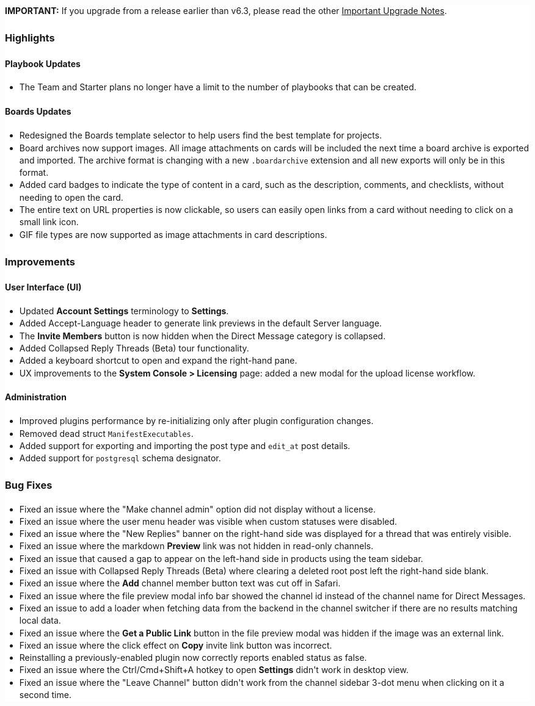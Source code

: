 **IMPORTANT:** If you upgrade from a release earlier than v6.3, please read the other [Important Upgrade Notes](https://docs.mattermost.com/upgrade/important-upgrade-notes.html).

### Highlights

#### Playbook Updates
 - The Team and Starter plans no longer have a limit to the number of playbooks that can be created.

#### Boards Updates
 - Redesigned the Boards template selector to help users find the best template for projects.
 - Board archives now support images. All image attachments on cards will be included the next time a board archive is exported and imported. The archive format is changing with a new ``.boardarchive`` extension and all new exports will only be in this format.
 - Added card badges to indicate the type of content in a card, such as the description, comments, and checklists, without needing to open the card.
 - The entire text on URL properties is now clickable, so users can easily open links from a card without needing to click on a small link icon.
 - GIF file types are now supported as image attachments in card descriptions.

### Improvements

#### User Interface (UI)
 - Updated **Account Settings** terminology to **Settings**.
 - Added Accept-Language header to generate link previews in the default Server language.
 - The **Invite Members** button is now hidden when the Direct Message category is collapsed.
 - Added Collapsed Reply Threads (Beta) tour functionality.
 - Added a keyboard shortcut to open and expand the right-hand pane.
 - UX improvements to the **System Console > Licensing** page: added a new modal for the upload license workflow.

#### Administration
 - Improved plugins performance by re-initializing only after plugin configuration changes.
 - Removed dead struct ``ManifestExecutables``.
 - Added support for exporting and importing the post type and ``edit_at`` post details.
 - Added support for ``postgresql`` schema designator.

### Bug Fixes
 - Fixed an issue where the "Make channel admin" option did not display without a license.
 - Fixed an issue where the user menu header was visible when custom statuses were disabled.
 - Fixed an issue where the "New Replies" banner on the right-hand side was displayed for a thread that was entirely visible.
 - Fixed an issue where the markdown **Preview** link was not hidden in read-only channels.
 - Fixed an issue that caused a gap to appear on the left-hand side in products using the team sidebar.
 - Fixed an issue with Collapsed Reply Threads (Beta) where clearing a deleted root post left the right-hand side blank.
 - Fixed an issue where the **Add** channel member button text was cut off in Safari.
 - Fixed an issue where the file preview modal info bar showed the channel id instead of the channel name for Direct Messages.
 - Fixed an issue to add a loader when fetching data from the backend in the channel switcher if there are no results matching local data.
 - Fixed an issue where the **Get a Public Link** button in the file preview modal was hidden if the image was an external link.
 - Fixed an issue where the click effect on **Copy** invite link button was incorrect.
 - Reinstalling a previously-enabled plugin now correctly reports enabled status as false.
 - Fixed an issue where the Ctrl/Cmd+Shift+A hotkey to open **Settings** didn't work in desktop view.
 - Fixed an issue where the "Leave Channel" button didn't work from the channel sidebar 3-dot menu when clicking on it a second time.
   